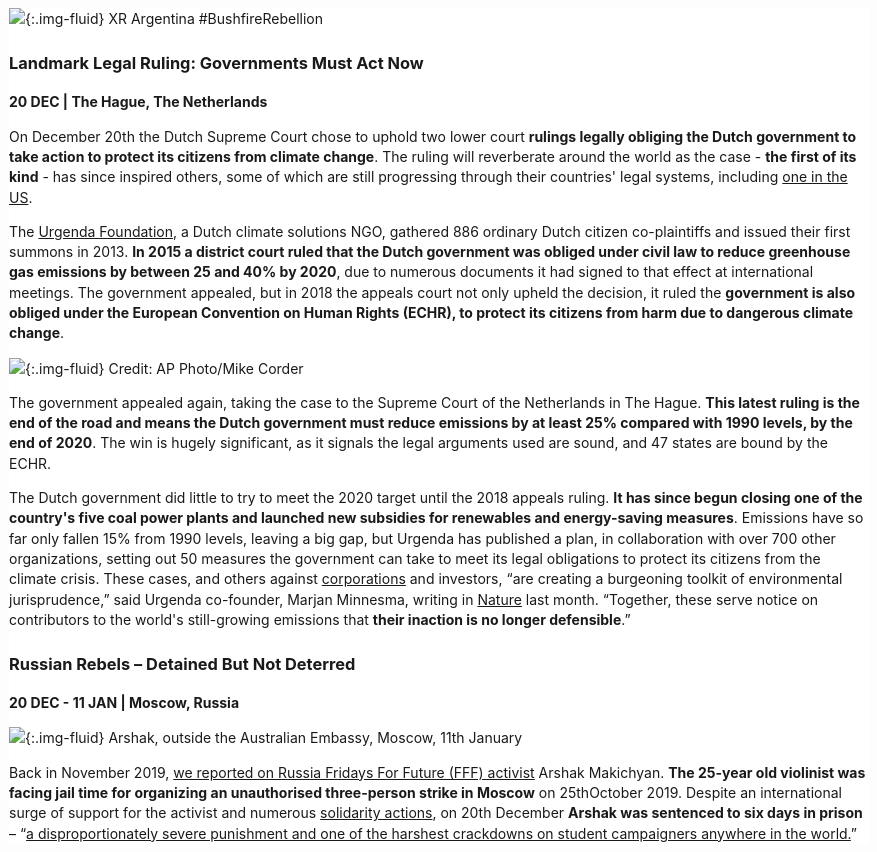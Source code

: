 ![](/assets/img/blog/2020/01/17/image8.jpg){:.img-fluid}
XR Argentina #BushfireRebellion

### Landmark Legal Ruling: Governments Must Act Now 
**20 DEC | The Hague, The Netherlands**

On December 20th the Dutch Supreme Court chose to uphold two lower court **rulings legally obliging the Dutch government to take action to protect its citizens from climate change**. The ruling will reverberate around the world as the case - **the first of its kind** - has since inspired others, some of which are still progressing through their countries' legal systems, including [one in the US](https://www.ourchildrenstrust.org/juliana-v-us).

The [Urgenda Foundation](https://www.urgenda.nl/en/home-en/), a Dutch climate solutions NGO, gathered 886 ordinary Dutch citizen co-plaintiffs and issued their first summons in 2013. **In 2015 a district court ruled that the Dutch government was obliged under civil law to reduce greenhouse gas emissions by between 25 and 40% by 2020**, due to numerous documents it had signed to that effect at international meetings. The government appealed, but in 2018 the appeals court not only upheld the decision, it ruled the **government is also obliged under the European Convention on Human Rights (ECHR), to protect its citizens from harm due to dangerous climate change**.
 
 ![](/assets/img/blog/2020/01/17/image9.jpg){:.img-fluid}
Credit: AP Photo/Mike Corder

The government appealed again, taking the case to the Supreme Court of the Netherlands in The Hague. **This latest ruling is the end of the road and means the Dutch government must reduce emissions by at least 25% compared with 1990 levels, by the end of 2020**. The win is hugely significant, as it signals the legal arguments used are sound, and 47 states are bound by the ECHR.

The Dutch government did little to try to meet the 2020 target until the 2018 appeals ruling. **It has since begun closing one of the country's five coal power plants and launched new subsidies for renewables and energy-saving measures**. Emissions have so far only fallen 15% from 1990 levels, leaving a big gap, but Urgenda has published a plan, in collaboration with over 700 other organizations, setting out 50 measures the government can take to meet its legal obligations to protect its citizens from the climate crisis.
These cases, and others against [corporations](https://www.amnesty.org/en/latest/news/2019/12/landmark-decision-by-philippines-human-rights-commission-paves-way-for-climate-litigation/) and investors, “are creating a burgeoning toolkit of environmental jurisprudence,” said Urgenda co-founder, Marjan Minnesma, writing in [Nature](https://www.nature.com/articles/d41586-019-03841-5) last month. “Together, these serve notice on contributors to the world's still-growing emissions that **their inaction is no longer defensible**.”

### Russian Rebels – Detained But Not Deterred
**20 DEC - 11 JAN | Moscow, Russia**
  
![](/assets/img/blog/2020/01/17/image10.jpg){:.img-fluid}
Arshak, outside the Australian Embassy, Moscow, 11th January 

Back in November 2019, [we reported on Russia Fridays For Future (FFF) activist](https://rebellion.earth/2019/11/27/climate-striking-in-russia-experiences-of-an-environmental-activist/) Arshak Makichyan. **The 25-year old violinist was facing jail time for organizing an unauthorised three-person strike in Moscow** on 25thOctober 2019.
Despite an international surge of support for the activist and numerous [solidarity actions](https://www.facebook.com/events/832471797191348/), on 20th December **Arshak was sentenced to six days in prison** – “[a disproportionately severe punishment and one of the harshest crackdowns on student campaigners anywhere in the world.](https://www.theguardian.com/world/2019/dec/20/russian-climate-activist-inspired-by-thunberg-is-jailed)”  
